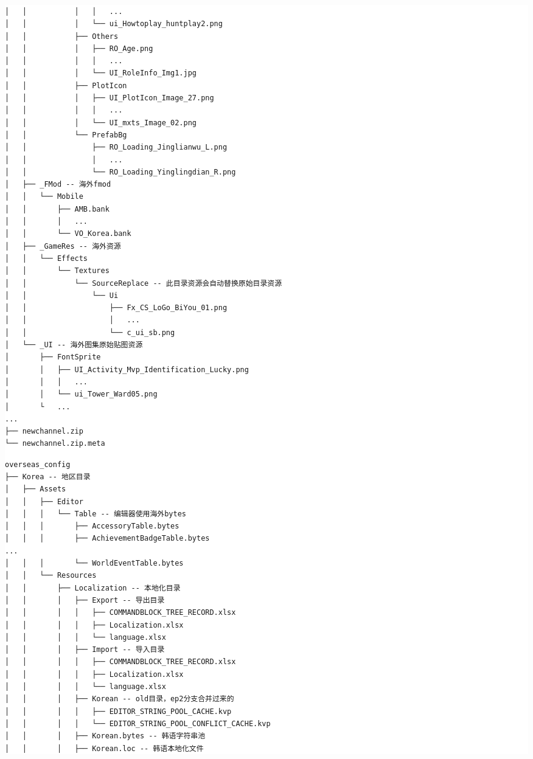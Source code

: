 ```
│   │           │   │   ...
│   │           │   └── ui_Howtoplay_huntplay2.png
│   │           ├── Others
│   │           │   ├── RO_Age.png
│   │           │   │   ...
│   │           │   └── UI_RoleInfo_Img1.jpg
│   │           ├── PlotIcon
│   │           │   ├── UI_PlotIcon_Image_27.png
│   │           │   │   ...
│   │           │   └── UI_mxts_Image_02.png
│   │           └── PrefabBg
│   │               ├── RO_Loading_Jinglianwu_L.png
│   │               │   ...
│   │               └── RO_Loading_Yinglingdian_R.png
│   ├── _FMod -- 海外fmod
│   │   └── Mobile
│   │       ├── AMB.bank
│   │       │   ...
│   │       └── VO_Korea.bank
│   ├── _GameRes -- 海外资源
│   │   └── Effects
│   │       └── Textures
│   │           └── SourceReplace -- 此目录资源会自动替换原始目录资源
│   │               └── Ui
│   │                   ├── Fx_CS_LoGo_BiYou_01.png
│   │                   │   ...
│   │                   └── c_ui_sb.png
│   └── _UI -- 海外图集原始贴图资源
│       ├── FontSprite
│       │   ├── UI_Activity_Mvp_Identification_Lucky.png
│       │   │   ...
│       │   └── ui_Tower_Ward05.png
│       └   ...
...
├── newchannel.zip
└── newchannel.zip.meta

```

```
overseas_config
├── Korea -- 地区目录
│   ├── Assets
│   │   ├── Editor
│   │   │   └── Table -- 编辑器使用海外bytes
│   │   │       ├── AccessoryTable.bytes
│   │   │       ├── AchievementBadgeTable.bytes
...
│   │   │       └── WorldEventTable.bytes
│   │   └── Resources
│   │       ├── Localization -- 本地化目录
│   │       │   ├── Export -- 导出目录
│   │       │   │   ├── COMMANDBLOCK_TREE_RECORD.xlsx
│   │       │   │   ├── Localization.xlsx
│   │       │   │   └── language.xlsx
│   │       │   ├── Import -- 导入目录
│   │       │   │   ├── COMMANDBLOCK_TREE_RECORD.xlsx
│   │       │   │   ├── Localization.xlsx
│   │       │   │   └── language.xlsx
│   │       │   ├── Korean -- old目录，ep2分支合并过来的
│   │       │   │   ├── EDITOR_STRING_POOL_CACHE.kvp
│   │       │   │   └── EDITOR_STRING_POOL_CONFLICT_CACHE.kvp
│   │       │   ├── Korean.bytes -- 韩语字符串池
│   │       │   ├── Korean.loc -- 韩语本地化文件
```